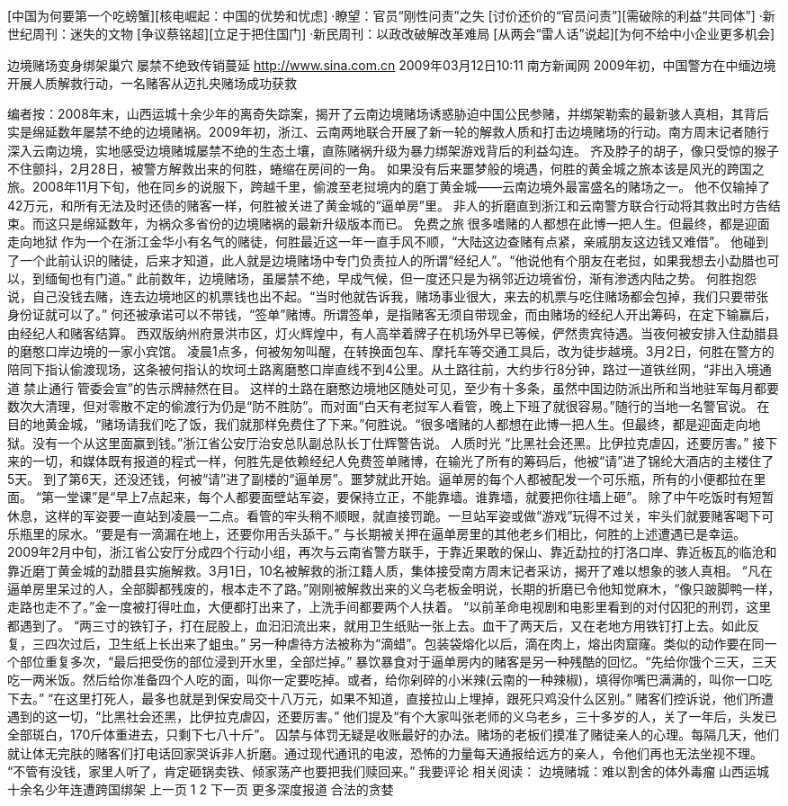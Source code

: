 [中国为何要第一个吃螃蟹][核电崛起：中国的优势和忧虑]
·瞭望：官员“刚性问责”之失
[讨价还价的“官员问责”][需破除的利益“共同体”]
·新世纪周刊：迷失的文物
[争议蔡铭超][立足于把住国门]
·新民周刊：以政改破解改革难局
[从两会“雷人话”说起][为何不给中小企业更多机会]

边境赌场变身绑架巢穴 屡禁不绝致传销蔓延
http://www.sina.com.cn  2009年03月12日10:11   南方新闻网
2009年初，中国警方在中缅边境开展人质解救行动，一名赌客从迈扎央赌场成功获救

编者按：2008年末，山西运城十余少年的离奇失踪案，揭开了云南边境赌场诱惑胁迫中国公民参赌，并绑架勒索的最新骇人真相，其背后实是绵延数年屡禁不绝的边境赌祸。2009年初，浙江、云南两地联合开展了新一轮的解救人质和打击边境赌场的行动。南方周末记者随行深入云南边境，实地感受边境赌城屡禁不绝的生态土壤，直陈赌祸升级为暴力绑架游戏背后的利益勾连。
齐及脖子的胡子，像只受惊的猴子不住颤抖，2月28日，被警方解救出来的何胜，蜷缩在房间的一角。
如果没有后来噩梦般的境遇，何胜的黄金城之旅本该是风光的跨国之旅。2008年11月下旬，他在同乡的说服下，跨越千里，偷渡至老挝境内的磨丁黄金城——云南边境外最富盛名的赌场之一。
他不仅输掉了42万元，和所有无法及时还债的赌客一样，何胜被关进了黄金城的“逼单房”里。
非人的折磨直到浙江和云南警方联合行动将其救出时方告结束。而这只是绵延数年，为祸众多省份的边境赌祸的最新升级版本而已。
免费之旅
很多嗜赌的人都想在此博一把人生。但最终，都是迎面走向地狱
作为一个在浙江金华小有名气的赌徒，何胜最近这一年一直手风不顺，“大陆这边查赌有点紧，亲戚朋友这边钱又难借”。
他碰到了一个此前认识的赌徒，后来才知道，此人就是边境赌场中专门负责拉人的所谓“经纪人”。“他说他有个朋友在老挝，如果我想去小勐腊也可以，到缅甸也有门道。”
此前数年，边境赌场，虽屡禁不绝，早成气候，但一度还只是为祸邻近边境省份，渐有渗透内陆之势。
何胜抱怨说，自己没钱去赌，连去边境地区的机票钱也出不起。“当时他就告诉我，赌场事业很大，来去的机票与吃住赌场都会包掉，我们只要带张身份证就可以了。”
何还被承诺可以不带钱，“签单”赌博。所谓签单，是指赌客无须自带现金，而由赌场的经纪人开出筹码，在定下输赢后，由经纪人和赌客结算。
西双版纳州府景洪市区，灯火辉煌中，有人高举着牌子在机场外早已等候，俨然贵宾待遇。当夜何被安排入住勐腊县的磨憨口岸边境的一家小宾馆。
凌晨1点多，何被匆匆叫醒，在转换面包车、摩托车等交通工具后，改为徒步越境。3月2日，何胜在警方的陪同下指认偷渡现场，这条被何指认的坎坷土路离磨憨口岸直线不到4公里。从土路往前，大约步行8分钟，路过一道铁丝网，“非出入境通道 禁止通行 管委会宣”的告示牌赫然在目。
这样的土路在磨憨边境地区随处可见，至少有十多条，虽然中国边防派出所和当地驻军每月都要数次大清理，但对零散不定的偷渡行为仍是“防不胜防”。而对面“白天有老挝军人看管，晚上下班了就很容易。”随行的当地一名警官说。
在目的地黄金城，“赌场请我们吃了饭，我们就那样免费住了下来。”何胜说。“很多嗜赌的人都想在此博一把人生。但最终，都是迎面走向地狱。没有一个从这里面赢到钱。”浙江省公安厅治安总队副总队长丁仕辉警告说。
人质时光
“比黑社会还黑。比伊拉克虐囚，还要厉害。”
接下来的一切，和媒体既有报道的程式一样，何胜先是依赖经纪人免费签单赌博，在输光了所有的筹码后，他被“请”进了锦纶大酒店的主楼住了5天。
到了第6天，还没还钱，何被“请”进了副楼的“逼单房”。噩梦就此开始。逼单房的每个人都被配发一个可乐瓶，所有的小便都拉在里面。
“第一堂课”是“早上7点起来，每个人都要面壁站军姿，要保持立正，不能靠墙。谁靠墙，就要把你往墙上砸”。
除了中午吃饭时有短暂休息，这样的军姿要一直站到凌晨一二点。看管的牢头稍不顺眼，就直接罚跪。一旦站军姿或做“游戏”玩得不过关，牢头们就要赌客喝下可乐瓶里的尿水。“要是有一滴漏在地上，还要你用舌头舔干。”
与长期被关押在逼单房里的其他老乡们相比，何胜的上述遭遇已是幸运。
2009年2月中旬，浙江省公安厅分成四个行动小组，再次与云南省警方联手，于靠近果敢的保山、靠近勐拉的打洛口岸、靠近板瓦的临沧和靠近磨丁黄金城的勐腊县实施解救。3月1日，10名被解救的浙江籍人质，集体接受南方周末记者采访，揭开了难以想象的骇人真相。
“凡在逼单房里呆过的人，全部脚都残废的，根本走不了路。”刚刚被解救出来的义乌老板金明说，长期的折磨已令他知觉麻木，“像只跛脚鸭一样，走路也走不了。”金一度被打得吐血，大便都打出来了，上洗手间都要两个人扶着。
“以前革命电视剧和电影里看到的对付囚犯的刑罚，这里都遇到了。
“两三寸的铁钉子，打在屁股上，血汩汩流出来，就用卫生纸贴一张上去。血干了两天后，又在老地方用铁钉打上去。如此反复，三四次过后，卫生纸上长出来了蛆虫。”
另一种虐待方法被称为“滴蜡”。包装袋熔化以后，滴在肉上，熔出肉窟窿。类似的动作要在同一个部位重复多次，“最后把受伤的部位浸到开水里，全部烂掉。”
暴饮暴食对于逼单房内的赌客是另一种残酷的回忆。“先给你饿个三天，三天吃一两米饭。然后给你准备四个人吃的面，叫你一定要吃掉。或者，给你剁碎的小米辣(云南的一种辣椒)，填得你嘴巴满满的，叫你一口吃下去。”
“在这里打死人，最多也就是到保安局交十八万元，如果不知道，直接拉山上埋掉，跟死只鸡没什么区别。”
赌客们控诉说，他们所遭遇到的这一切，“比黑社会还黑，比伊拉克虐囚，还要厉害。”
他们提及“有个大家叫张老师的义乌老乡，三十多岁的人，关了一年后，头发已全部斑白，170斤体重进去，只剩下七八十斤”。
囚禁与体罚无疑是收账最好的办法。赌场的老板们摸准了赌徒亲人的心理。每隔几天，他们就让体无完肤的赌客们打电话回家哭诉非人折磨。通过现代通讯的电波，恐怖的力量每天通报给远方的亲人，令他们再也无法坐视不理。
“不管有没钱，家里人听了，肯定砸锅卖铁、倾家荡产也要把我们赎回来。”
我要评论
相关阅读：
边境赌城：难以割舍的体外毒瘤
山西运城十余名少年连遭跨国绑架
上一页
1
2
下一页
更多深度报道
合法的贪婪